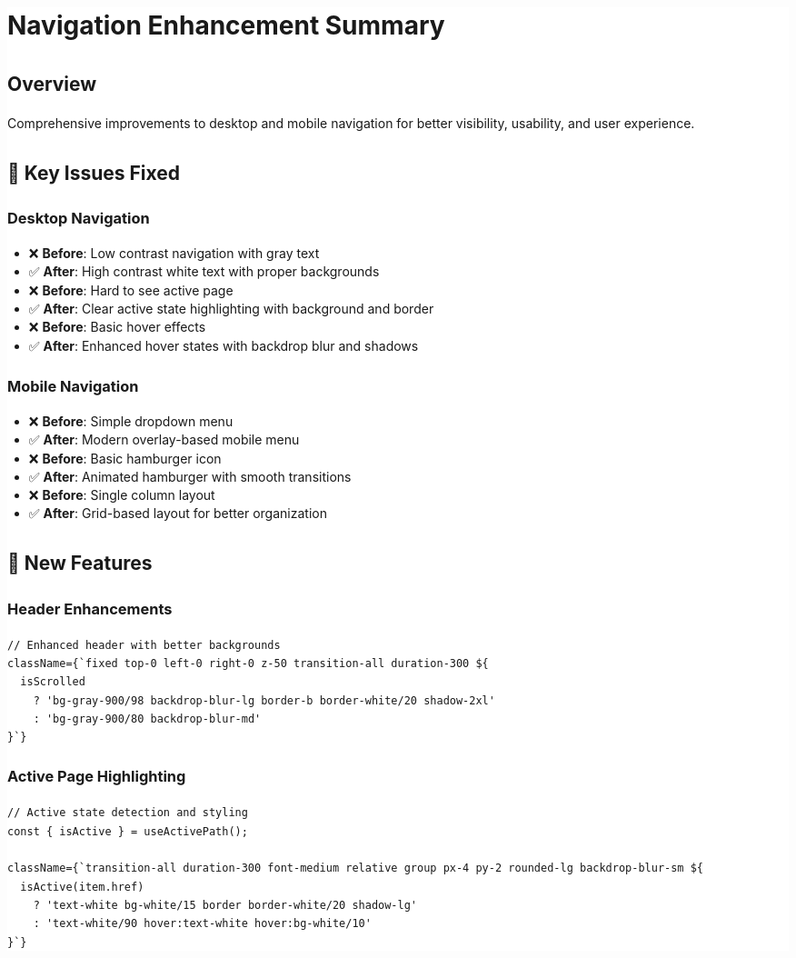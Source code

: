 # Navigation Enhancement Summary

## Overview
Comprehensive improvements to desktop and mobile navigation for better visibility, usability, and user experience.

## 🎯 Key Issues Fixed

### Desktop Navigation
- ❌ **Before**: Low contrast navigation with gray text
- ✅ **After**: High contrast white text with proper backgrounds
- ❌ **Before**: Hard to see active page
- ✅ **After**: Clear active state highlighting with background and border
- ❌ **Before**: Basic hover effects
- ✅ **After**: Enhanced hover states with backdrop blur and shadows

### Mobile Navigation
- ❌ **Before**: Simple dropdown menu
- ✅ **After**: Modern overlay-based mobile menu
- ❌ **Before**: Basic hamburger icon
- ✅ **After**: Animated hamburger with smooth transitions
- ❌ **Before**: Single column layout
- ✅ **After**: Grid-based layout for better organization

## 🚀 New Features

### Header Enhancements
```tsx
// Enhanced header with better backgrounds
className={`fixed top-0 left-0 right-0 z-50 transition-all duration-300 ${
  isScrolled 
    ? 'bg-gray-900/98 backdrop-blur-lg border-b border-white/20 shadow-2xl' 
    : 'bg-gray-900/80 backdrop-blur-md'
}`}
```

### Active Page Highlighting
```tsx
// Active state detection and styling
const { isActive } = useActivePath();

className={`transition-all duration-300 font-medium relative group px-4 py-2 rounded-lg backdrop-blur-sm ${
  isActive(item.href)
    ? 'text-white bg-white/15 border border-white/20 shadow-lg'
    : 'text-white/90 hover:text-white hover:bg-white/10'
}`}
```
